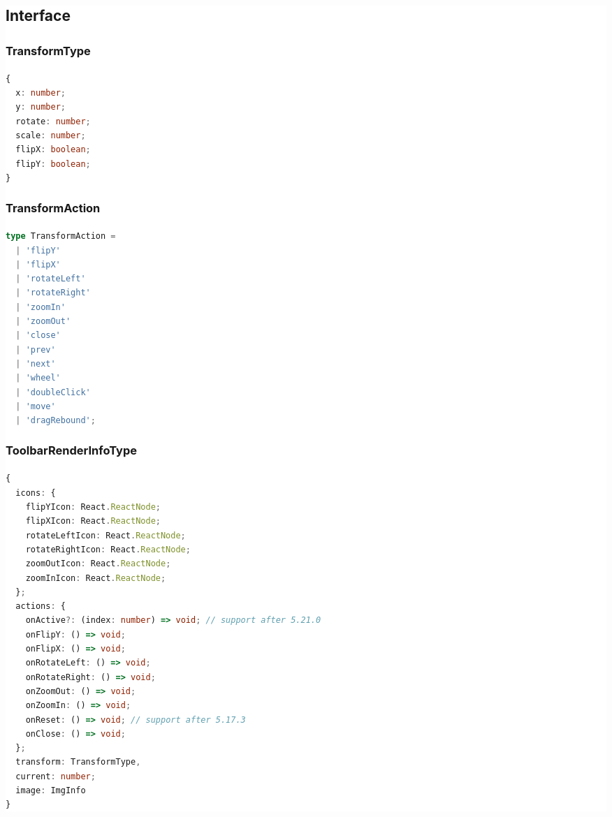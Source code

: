 ## Interface

### TransformType

```typescript
{
  x: number;
  y: number;
  rotate: number;
  scale: number;
  flipX: boolean;
  flipY: boolean;
}
```

### TransformAction

```typescript
type TransformAction =
  | 'flipY'
  | 'flipX'
  | 'rotateLeft'
  | 'rotateRight'
  | 'zoomIn'
  | 'zoomOut'
  | 'close'
  | 'prev'
  | 'next'
  | 'wheel'
  | 'doubleClick'
  | 'move'
  | 'dragRebound';
```

### ToolbarRenderInfoType

```typescript
{
  icons: {
    flipYIcon: React.ReactNode;
    flipXIcon: React.ReactNode;
    rotateLeftIcon: React.ReactNode;
    rotateRightIcon: React.ReactNode;
    zoomOutIcon: React.ReactNode;
    zoomInIcon: React.ReactNode;
  };
  actions: {
    onActive?: (index: number) => void; // support after 5.21.0
    onFlipY: () => void;
    onFlipX: () => void;
    onRotateLeft: () => void;
    onRotateRight: () => void;
    onZoomOut: () => void;
    onZoomIn: () => void;
    onReset: () => void; // support after 5.17.3
    onClose: () => void;
  };
  transform: TransformType,
  current: number;
  image: ImgInfo
}
```
